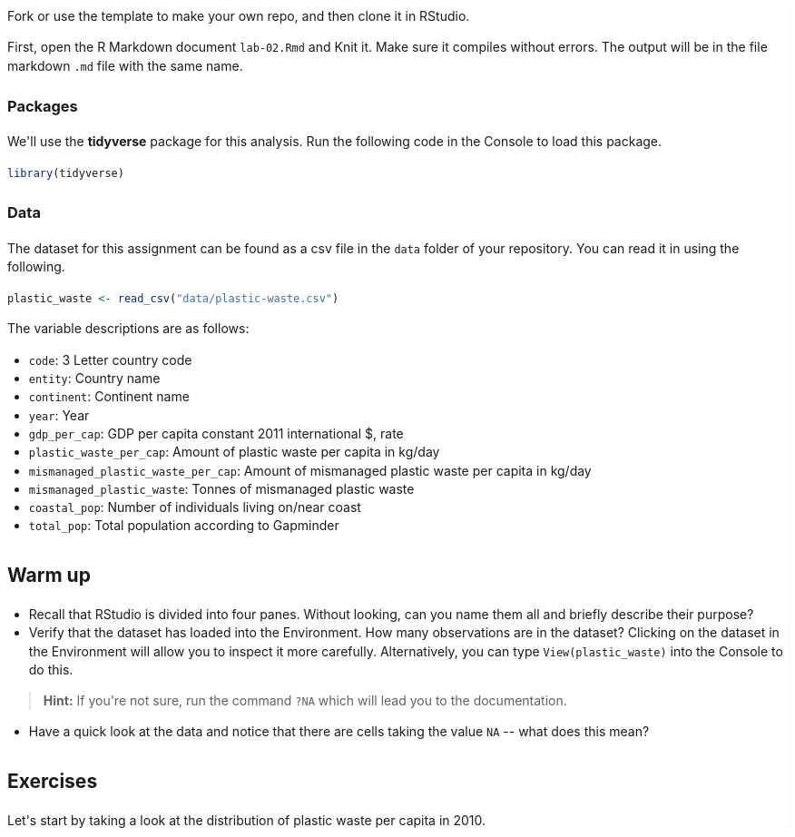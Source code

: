 Fork or use the template to make your own repo, and then clone it in RStudio.


First, open the R Markdown document `lab-02.Rmd` and Knit it.
Make sure it compiles without errors.
The output will be in the file markdown `.md` file with the same name.

### Packages

We'll use the **tidyverse** package for this analysis.
Run the following code in the Console to load this package.


```r
library(tidyverse)
```

### Data

The dataset for this assignment can be found as a csv file in the `data` folder of your repository.
You can read it in using the following.


```r
plastic_waste <- read_csv("data/plastic-waste.csv")
```

The variable descriptions are as follows:

-   `code`: 3 Letter country code
-   `entity`: Country name
-   `continent`: Continent name
-   `year`: Year
-   `gdp_per_cap`: GDP per capita constant 2011 international \$, rate
-   `plastic_waste_per_cap`: Amount of plastic waste per capita in kg/day
-   `mismanaged_plastic_waste_per_cap`: Amount of mismanaged plastic waste per capita in kg/day
-   `mismanaged_plastic_waste`: Tonnes of mismanaged plastic waste
-   `coastal_pop`: Number of individuals living on/near coast
-   `total_pop`: Total population according to Gapminder

## Warm up

-   Recall that RStudio is divided into four panes. Without looking, can you name them all and briefly describe their purpose?
-   Verify that the dataset has loaded into the Environment. How many observations are in the dataset? Clicking on the dataset in the Environment will allow you to inspect it more carefully. Alternatively, you can type `View(plastic_waste)` into the Console to do this.


> **Hint:** If you're not sure, run the command `?NA` which will lead you to the documentation.

-   Have a quick look at the data and notice that there are cells taking the value `NA` -- what does this mean?

## Exercises

Let's start by taking a look at the distribution of plastic waste per capita in 2010.
